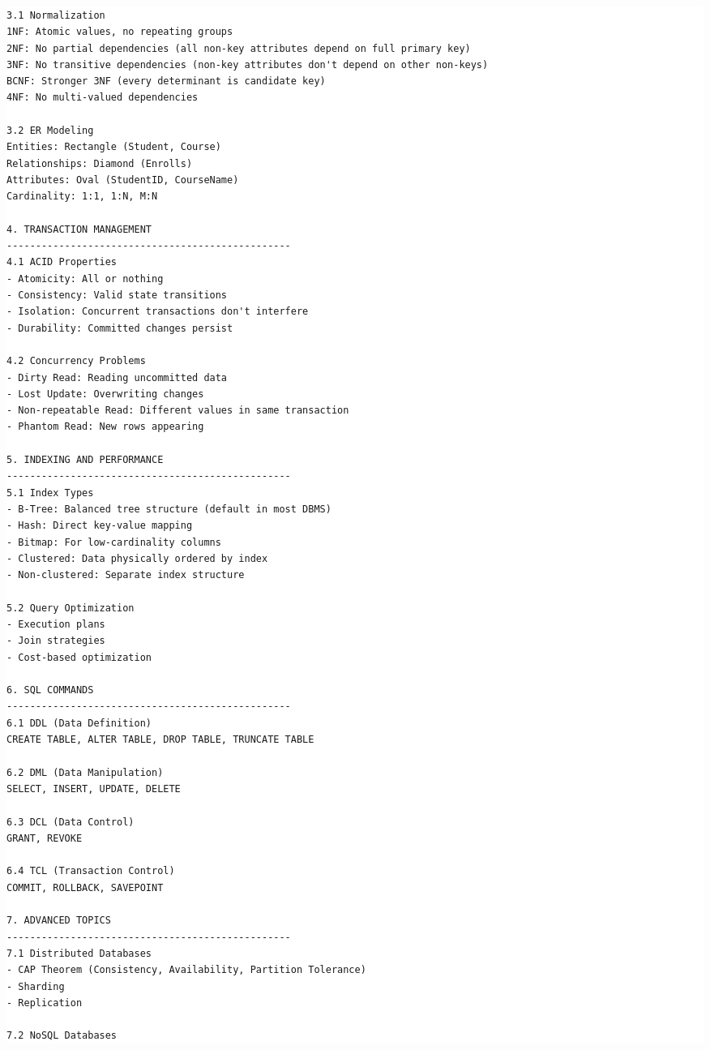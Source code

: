```
3.1 Normalization
1NF: Atomic values, no repeating groups
2NF: No partial dependencies (all non-key attributes depend on full primary key)
3NF: No transitive dependencies (non-key attributes don't depend on other non-keys)
BCNF: Stronger 3NF (every determinant is candidate key)
4NF: No multi-valued dependencies

3.2 ER Modeling
Entities: Rectangle (Student, Course)
Relationships: Diamond (Enrolls)
Attributes: Oval (StudentID, CourseName)
Cardinality: 1:1, 1:N, M:N

4. TRANSACTION MANAGEMENT
-------------------------------------------------
4.1 ACID Properties
- Atomicity: All or nothing
- Consistency: Valid state transitions
- Isolation: Concurrent transactions don't interfere
- Durability: Committed changes persist

4.2 Concurrency Problems
- Dirty Read: Reading uncommitted data
- Lost Update: Overwriting changes
- Non-repeatable Read: Different values in same transaction
- Phantom Read: New rows appearing

5. INDEXING AND PERFORMANCE
-------------------------------------------------
5.1 Index Types
- B-Tree: Balanced tree structure (default in most DBMS)
- Hash: Direct key-value mapping
- Bitmap: For low-cardinality columns
- Clustered: Data physically ordered by index
- Non-clustered: Separate index structure

5.2 Query Optimization
- Execution plans
- Join strategies
- Cost-based optimization

6. SQL COMMANDS
-------------------------------------------------
6.1 DDL (Data Definition)
CREATE TABLE, ALTER TABLE, DROP TABLE, TRUNCATE TABLE

6.2 DML (Data Manipulation)
SELECT, INSERT, UPDATE, DELETE

6.3 DCL (Data Control)
GRANT, REVOKE

6.4 TCL (Transaction Control)
COMMIT, ROLLBACK, SAVEPOINT

7. ADVANCED TOPICS
-------------------------------------------------
7.1 Distributed Databases
- CAP Theorem (Consistency, Availability, Partition Tolerance)
- Sharding
- Replication

7.2 NoSQL Databases
```